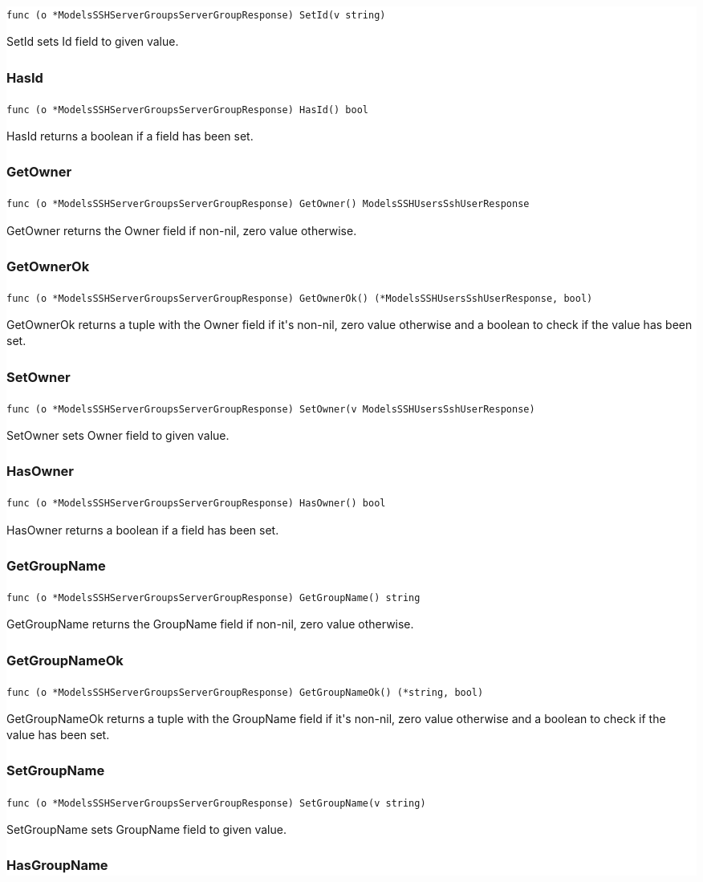 `func (o *ModelsSSHServerGroupsServerGroupResponse) SetId(v string)`

SetId sets Id field to given value.

### HasId

`func (o *ModelsSSHServerGroupsServerGroupResponse) HasId() bool`

HasId returns a boolean if a field has been set.

### GetOwner

`func (o *ModelsSSHServerGroupsServerGroupResponse) GetOwner() ModelsSSHUsersSshUserResponse`

GetOwner returns the Owner field if non-nil, zero value otherwise.

### GetOwnerOk

`func (o *ModelsSSHServerGroupsServerGroupResponse) GetOwnerOk() (*ModelsSSHUsersSshUserResponse, bool)`

GetOwnerOk returns a tuple with the Owner field if it's non-nil, zero value otherwise
and a boolean to check if the value has been set.

### SetOwner

`func (o *ModelsSSHServerGroupsServerGroupResponse) SetOwner(v ModelsSSHUsersSshUserResponse)`

SetOwner sets Owner field to given value.

### HasOwner

`func (o *ModelsSSHServerGroupsServerGroupResponse) HasOwner() bool`

HasOwner returns a boolean if a field has been set.

### GetGroupName

`func (o *ModelsSSHServerGroupsServerGroupResponse) GetGroupName() string`

GetGroupName returns the GroupName field if non-nil, zero value otherwise.

### GetGroupNameOk

`func (o *ModelsSSHServerGroupsServerGroupResponse) GetGroupNameOk() (*string, bool)`

GetGroupNameOk returns a tuple with the GroupName field if it's non-nil, zero value otherwise
and a boolean to check if the value has been set.

### SetGroupName

`func (o *ModelsSSHServerGroupsServerGroupResponse) SetGroupName(v string)`

SetGroupName sets GroupName field to given value.

### HasGroupName
